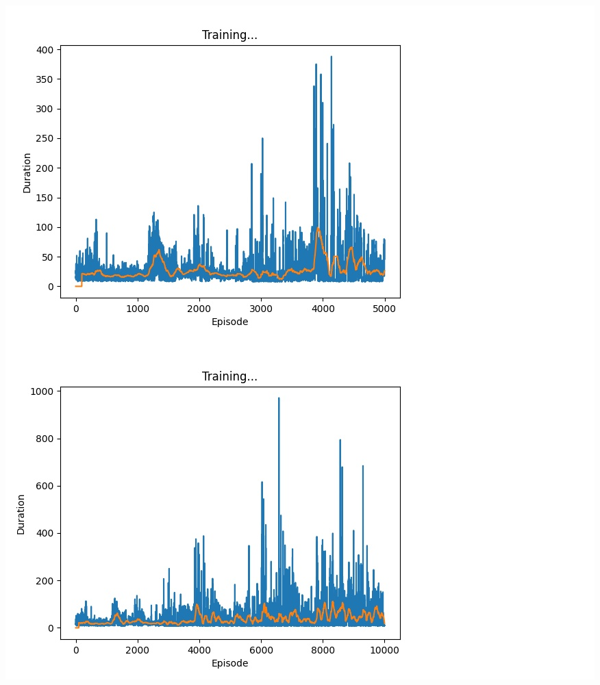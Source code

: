 ![](./experiment9_part2/Duration_balance_pole_episode5000.jpg)

![](./experiment9_part2/Duration_balance_pole_episode10000.jpg)
